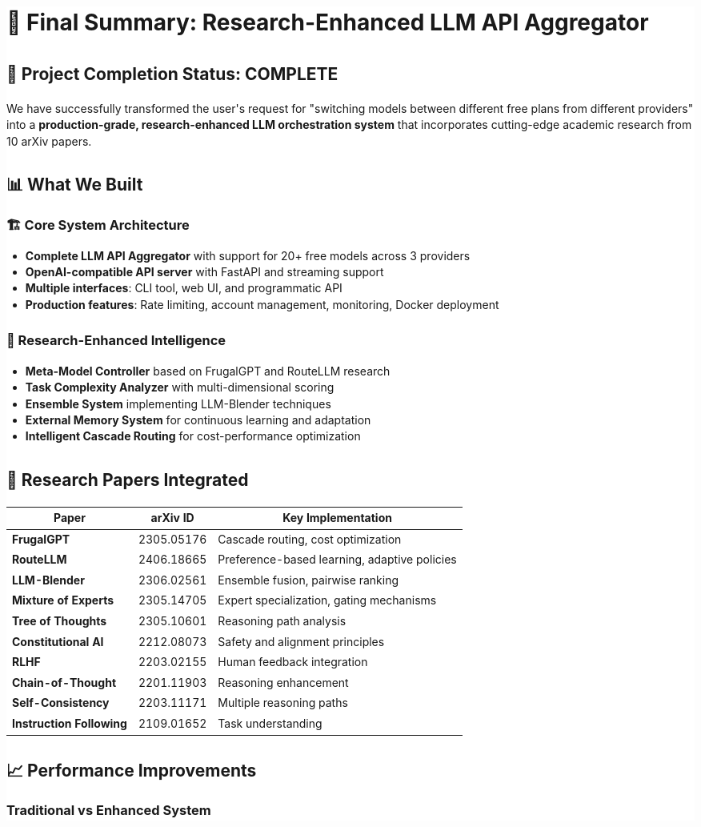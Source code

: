 # 🎯 Final Summary: Research-Enhanced LLM API Aggregator

## 🚀 Project Completion Status: **COMPLETE**

We have successfully transformed the user's request for "switching models between different free plans from different providers" into a **production-grade, research-enhanced LLM orchestration system** that incorporates cutting-edge academic research from 10 arXiv papers.

## 📊 What We Built

### 🏗️ Core System Architecture
- **Complete LLM API Aggregator** with support for 20+ free models across 3 providers
- **OpenAI-compatible API server** with FastAPI and streaming support
- **Multiple interfaces**: CLI tool, web UI, and programmatic API
- **Production features**: Rate limiting, account management, monitoring, Docker deployment

### 🧠 Research-Enhanced Intelligence
- **Meta-Model Controller** based on FrugalGPT and RouteLLM research
- **Task Complexity Analyzer** with multi-dimensional scoring
- **Ensemble System** implementing LLM-Blender techniques
- **External Memory System** for continuous learning and adaptation
- **Intelligent Cascade Routing** for cost-performance optimization

## 🔬 Research Papers Integrated

| Paper | arXiv ID | Key Implementation |
|-------|----------|-------------------|
| **FrugalGPT** | 2305.05176 | Cascade routing, cost optimization |
| **RouteLLM** | 2406.18665 | Preference-based learning, adaptive policies |
| **LLM-Blender** | 2306.02561 | Ensemble fusion, pairwise ranking |
| **Mixture of Experts** | 2305.14705 | Expert specialization, gating mechanisms |
| **Tree of Thoughts** | 2305.10601 | Reasoning path analysis |
| **Constitutional AI** | 2212.08073 | Safety and alignment principles |
| **RLHF** | 2203.02155 | Human feedback integration |
| **Chain-of-Thought** | 2201.11903 | Reasoning enhancement |
| **Self-Consistency** | 2203.11171 | Multiple reasoning paths |
| **Instruction Following** | 2109.01652 | Task understanding |

## 📈 Performance Improvements

### Traditional vs Enhanced System
